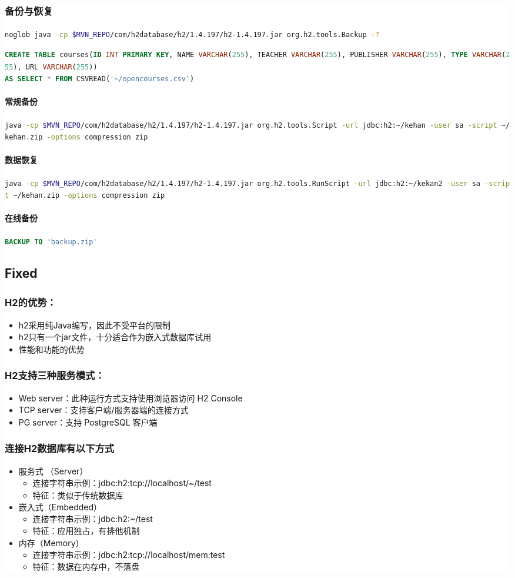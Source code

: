 
### 备份与恢复

```bash
noglob java -cp $MVN_REPO/com/h2database/h2/1.4.197/h2-1.4.197.jar org.h2.tools.Backup -?
```

```sql
CREATE TABLE courses(ID INT PRIMARY KEY, NAME VARCHAR(255), TEACHER VARCHAR(255), PUBLISHER VARCHAR(255), TYPE VARCHAR(255), URL VARCHAR(255)) 
AS SELECT * FROM CSVREAD('~/opencourses.csv')
```

#### 常规备份 

```bash
java -cp $MVN_REPO/com/h2database/h2/1.4.197/h2-1.4.197.jar org.h2.tools.Script -url jdbc:h2:~/kehan -user sa -script ~/kehan.zip -options compression zip
```


#### 数据恢复

```bash
java -cp $MVN_REPO/com/h2database/h2/1.4.197/h2-1.4.197.jar org.h2.tools.RunScript -url jdbc:h2:~/kekan2 -user sa -script ~/kehan.zip -options compression zip
```

#### 在线备份

```sql
BACKUP TO 'backup.zip'
```


## Fixed

### H2的优势：

- h2采用纯Java编写，因此不受平台的限制
- h2只有一个jar文件，十分适合作为嵌入式数据库试用
- 性能和功能的优势

### H2支持三种服务模式：

- Web server：此种运行方式支持使用浏览器访问 H2 Console
- TCP server：支持客户端/服务器端的连接方式
- PG server：支持 PostgreSQL 客户端

### 连接H2数据库有以下方式

- 服务式 （Server）
  - 连接字符串示例：jdbc:h2:tcp://localhost/~/test
  - 特征：类似于传统数据库
- 嵌入式（Embedded）
  - 连接字符串示例：jdbc:h2:~/test
  - 特征：应用独占，有排他机制
- 内存（Memory）
  - 连接字符串示例：jdbc:h2:tcp://localhost/mem:test
  - 特征：数据在内存中，不落盘
